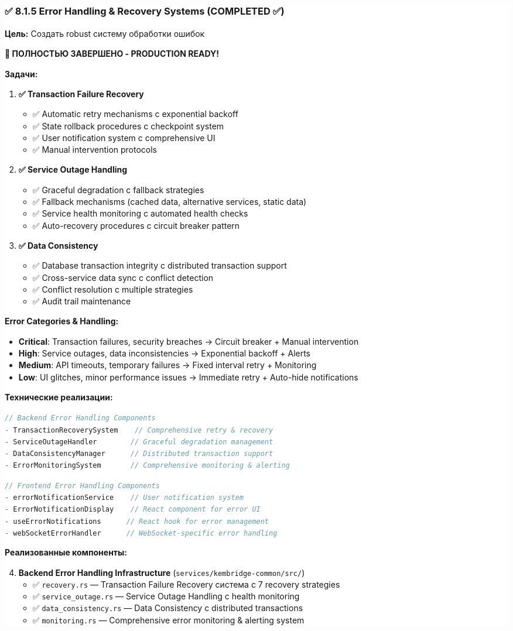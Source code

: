 ### ✅ 8.1.5 Error Handling & Recovery Systems (COMPLETED ✅)

**Цель:** Создать robust систему обработки ошибок

**🎉 ПОЛНОСТЬЮ ЗАВЕРШЕНО - PRODUCTION READY!**

**Задачи:**

1. **✅ Transaction Failure Recovery**

   - ✅ Automatic retry mechanisms с exponential backoff
   - ✅ State rollback procedures с checkpoint system
   - ✅ User notification system с comprehensive UI
   - ✅ Manual intervention protocols

2. **✅ Service Outage Handling**

   - ✅ Graceful degradation с fallback strategies
   - ✅ Fallback mechanisms (cached data, alternative services, static data)
   - ✅ Service health monitoring с automated health checks
   - ✅ Auto-recovery procedures с circuit breaker pattern

3. **✅ Data Consistency**
   - ✅ Database transaction integrity с distributed transaction support
   - ✅ Cross-service data sync с conflict detection
   - ✅ Conflict resolution с multiple strategies
   - ✅ Audit trail maintenance

**Error Categories & Handling:**

- **Critical**: Transaction failures, security breaches → Circuit breaker + Manual intervention
- **High**: Service outages, data inconsistencies → Exponential backoff + Alerts
- **Medium**: API timeouts, temporary failures → Fixed interval retry + Monitoring
- **Low**: UI glitches, minor performance issues → Immediate retry + Auto-hide notifications

**Технические реализации:**

```rust
// Backend Error Handling Components
- TransactionRecoverySystem    // Comprehensive retry & recovery
- ServiceOutageHandler        // Graceful degradation management
- DataConsistencyManager      // Distributed transaction support
- ErrorMonitoringSystem       // Comprehensive monitoring & alerting
```

```typescript
// Frontend Error Handling Components
- errorNotificationService    // User notification system
- ErrorNotificationDisplay    // React component for error UI
- useErrorNotifications      // React hook for error management
- webSocketErrorHandler      // WebSocket-specific error handling
```

**Реализованные компоненты:**

4. **Backend Error Handling Infrastructure** (`services/kembridge-common/src/`)
   - ✅ `recovery.rs` — Transaction Failure Recovery система с 7 recovery strategies
   - ✅ `service_outage.rs` — Service Outage Handling с health monitoring
   - ✅ `data_consistency.rs` — Data Consistency с distributed transactions
   - ✅ `monitoring.rs` — Comprehensive error monitoring & alerting system

